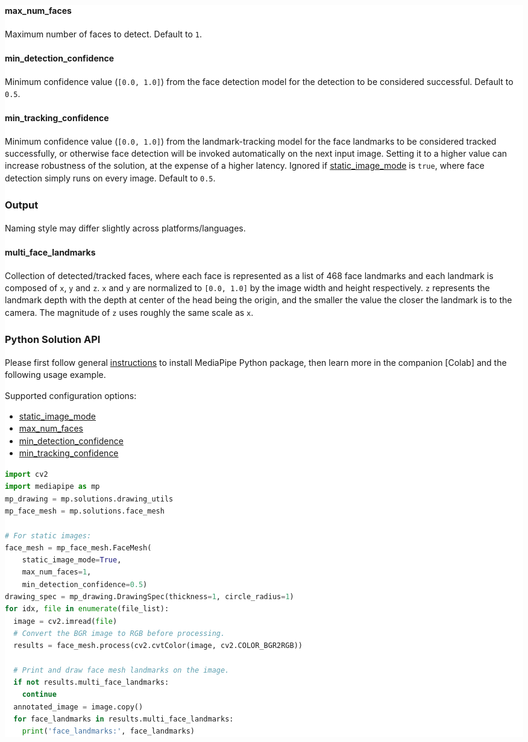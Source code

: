 #### max_num_faces

Maximum number of faces to detect. Default to `1`.

#### min_detection_confidence

Minimum confidence value (`[0.0, 1.0]`) from the face detection model for the
detection to be considered successful. Default to `0.5`.

#### min_tracking_confidence

Minimum confidence value (`[0.0, 1.0]`) from the landmark-tracking model for the
face landmarks to be considered tracked successfully, or otherwise face
detection will be invoked automatically on the next input image. Setting it to a
higher value can increase robustness of the solution, at the expense of a higher
latency. Ignored if [static_image_mode](#static_image_mode) is `true`, where
face detection simply runs on every image. Default to `0.5`.

### Output

Naming style may differ slightly across platforms/languages.

#### multi_face_landmarks

Collection of detected/tracked faces, where each face is represented as a list
of 468 face landmarks and each landmark is composed of `x`, `y` and `z`. `x` and
`y` are normalized to `[0.0, 1.0]` by the image width and height respectively.
`z` represents the landmark depth with the depth at center of the head being the
origin, and the smaller the value the closer the landmark is to the camera. The
magnitude of `z` uses roughly the same scale as `x`.

### Python Solution API

Please first follow general [instructions](../getting_started/python.md) to
install MediaPipe Python package, then learn more in the companion [Colab] and
the following usage example.

Supported configuration options:

*   [static_image_mode](#static_image_mode)
*   [max_num_faces](#max_num_faces)
*   [min_detection_confidence](#min_detection_confidence)
*   [min_tracking_confidence](#min_tracking_confidence)

```python
import cv2
import mediapipe as mp
mp_drawing = mp.solutions.drawing_utils
mp_face_mesh = mp.solutions.face_mesh

# For static images:
face_mesh = mp_face_mesh.FaceMesh(
    static_image_mode=True,
    max_num_faces=1,
    min_detection_confidence=0.5)
drawing_spec = mp_drawing.DrawingSpec(thickness=1, circle_radius=1)
for idx, file in enumerate(file_list):
  image = cv2.imread(file)
  # Convert the BGR image to RGB before processing.
  results = face_mesh.process(cv2.cvtColor(image, cv2.COLOR_BGR2RGB))

  # Print and draw face mesh landmarks on the image.
  if not results.multi_face_landmarks:
    continue
  annotated_image = image.copy()
  for face_landmarks in results.multi_face_landmarks:
    print('face_landmarks:', face_landmarks)
```